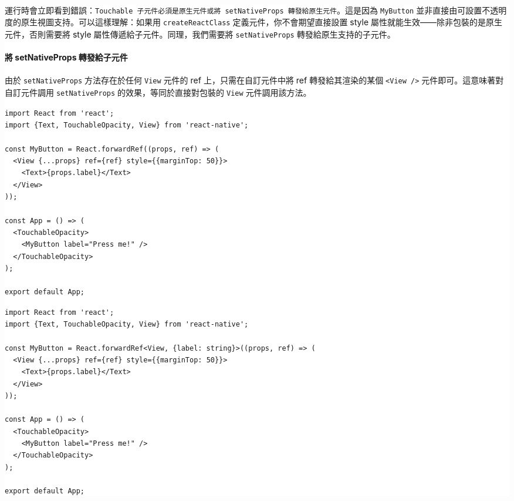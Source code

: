 </TabItem>
</Tabs>

運行時會立即看到錯誤：`Touchable 子元件必須是原生元件或將 setNativeProps 轉發給原生元件`。這是因為 `MyButton` 並非直接由可設置不透明度的原生視圖支持。可以這樣理解：如果用 `createReactClass` 定義元件，你不會期望直接設置 style 屬性就能生效——除非包裝的是原生元件，否則需要將 style 屬性傳遞給子元件。同理，我們需要將 `setNativeProps` 轉發給原生支持的子元件。

#### 將 setNativeProps 轉發給子元件

由於 `setNativeProps` 方法存在於任何 `View` 元件的 ref 上，只需在自訂元件中將 ref 轉發給其渲染的某個 `<View />` 元件即可。這意味著對自訂元件調用 `setNativeProps` 的效果，等同於直接對包裝的 `View` 元件調用該方法。

<Tabs groupId="language" queryString defaultValue={constants.defaultSnackLanguage} values={constants.snackLanguages}>
<TabItem value="javascript">

```SnackPlayer name=Forwarding%20setNativeProps&ext=js
import React from 'react';
import {Text, TouchableOpacity, View} from 'react-native';

const MyButton = React.forwardRef((props, ref) => (
  <View {...props} ref={ref} style={{marginTop: 50}}>
    <Text>{props.label}</Text>
  </View>
));

const App = () => (
  <TouchableOpacity>
    <MyButton label="Press me!" />
  </TouchableOpacity>
);

export default App;
```

</TabItem>
<TabItem value="typescript">

```SnackPlayer name=Forwarding%20setNativeProps&ext=tsx
import React from 'react';
import {Text, TouchableOpacity, View} from 'react-native';

const MyButton = React.forwardRef<View, {label: string}>((props, ref) => (
  <View {...props} ref={ref} style={{marginTop: 50}}>
    <Text>{props.label}</Text>
  </View>
));

const App = () => (
  <TouchableOpacity>
    <MyButton label="Press me!" />
  </TouchableOpacity>
);

export default App;
```
